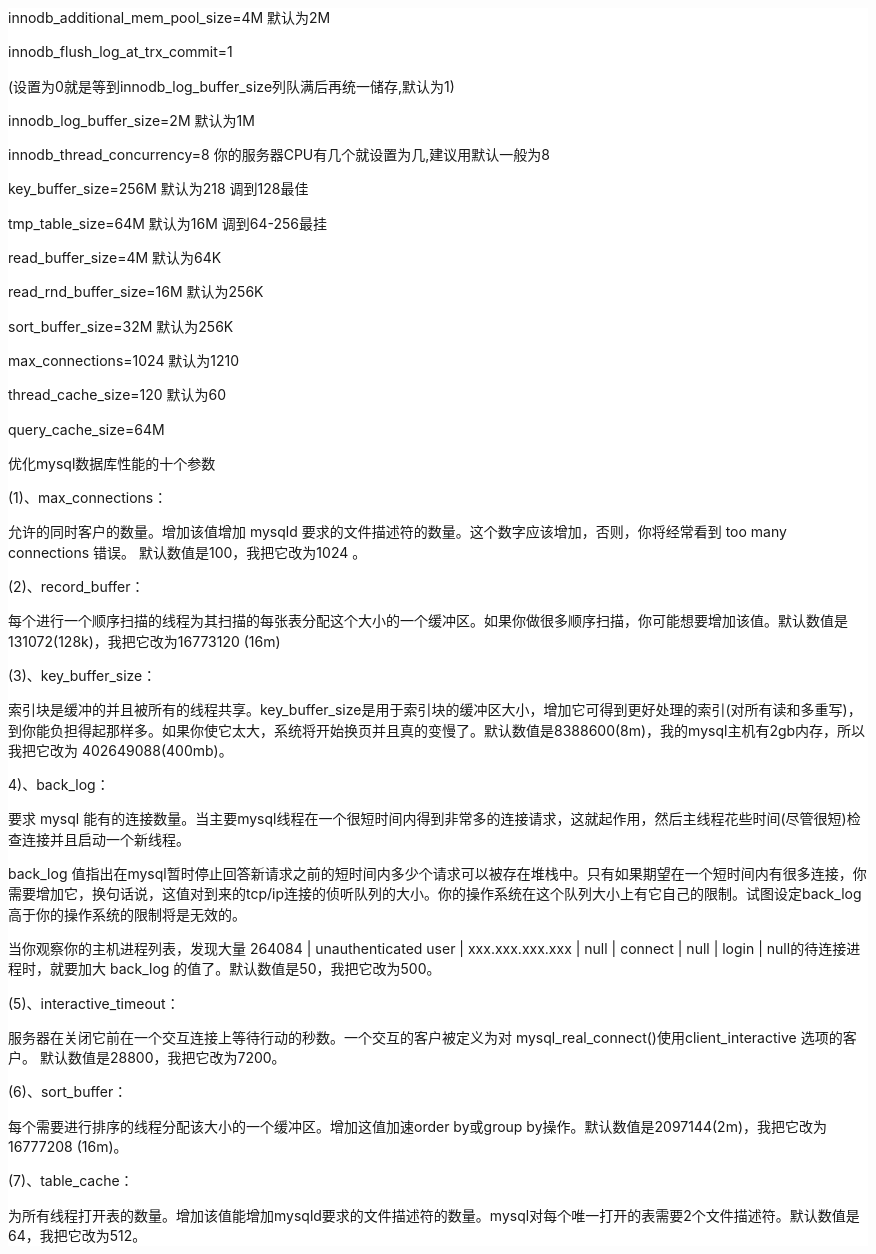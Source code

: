  innodb_additional_mem_pool_size=4M 默认为2M

 innodb_flush_log_at_trx_commit=1

 (设置为0就是等到innodb_log_buffer_size列队满后再统一储存,默认为1)

 innodb_log_buffer_size=2M 默认为1M

 innodb_thread_concurrency=8 你的服务器CPU有几个就设置为几,建议用默认一般为8

 key_buffer_size=256M 默认为218 调到128最佳

 tmp_table_size=64M 默认为16M 调到64-256最挂

 read_buffer_size=4M 默认为64K

 read_rnd_buffer_size=16M 默认为256K

 sort_buffer_size=32M 默认为256K

 max_connections=1024 默认为1210

 thread_cache_size=120 默认为60

 query_cache_size=64M

 优化mysql数据库性能的十个参数

 (1)、max_connections：

 允许的同时客户的数量。增加该值增加 mysqld 要求的文件描述符的数量。这个数字应该增加，否则，你将经常看到 too many connections 错误。 默认数值是100，我把它改为1024 。

 (2)、record_buffer：

 每个进行一个顺序扫描的线程为其扫描的每张表分配这个大小的一个缓冲区。如果你做很多顺序扫描，你可能想要增加该值。默认数值是131072(128k)，我把它改为16773120 (16m)

 (3)、key_buffer_size：

 索引块是缓冲的并且被所有的线程共享。key_buffer_size是用于索引块的缓冲区大小，增加它可得到更好处理的索引(对所有读和多重写)，到你能负担得起那样多。如果你使它太大，系统将开始换页并且真的变慢了。默认数值是8388600(8m)，我的mysql主机有2gb内存，所以我把它改为 402649088(400mb)。

 4)、back_log：

 要求 mysql 能有的连接数量。当主要mysql线程在一个很短时间内得到非常多的连接请求，这就起作用，然后主线程花些时间(尽管很短)检查连接并且启动一个新线程。

 back_log 值指出在mysql暂时停止回答新请求之前的短时间内多少个请求可以被存在堆栈中。只有如果期望在一个短时间内有很多连接，你需要增加它，换句话说，这值对到来的tcp/ip连接的侦听队列的大小。你的操作系统在这个队列大小上有它自己的限制。试图设定back_log高于你的操作系统的限制将是无效的。

 当你观察你的主机进程列表，发现大量 264084 | unauthenticated user | xxx.xxx.xxx.xxx | null | connect | null | login | null的待连接进程时，就要加大 back_log 的值了。默认数值是50，我把它改为500。

 (5)、interactive_timeout：

 服务器在关闭它前在一个交互连接上等待行动的秒数。一个交互的客户被定义为对 mysql_real_connect()使用client_interactive 选项的客户。 默认数值是28800，我把它改为7200。

 (6)、sort_buffer：

 每个需要进行排序的线程分配该大小的一个缓冲区。增加这值加速order by或group by操作。默认数值是2097144(2m)，我把它改为 16777208 (16m)。

 (7)、table_cache：

 为所有线程打开表的数量。增加该值能增加mysqld要求的文件描述符的数量。mysql对每个唯一打开的表需要2个文件描述符。默认数值是64，我把它改为512。
